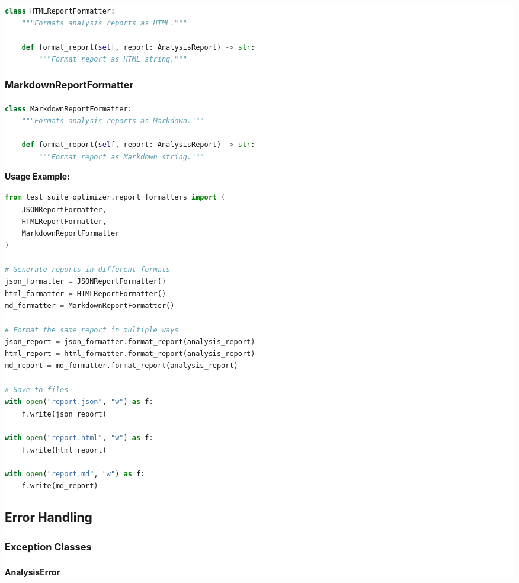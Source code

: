 ```python
class HTMLReportFormatter:
    """Formats analysis reports as HTML."""
    
    def format_report(self, report: AnalysisReport) -> str:
        """Format report as HTML string."""
```

### MarkdownReportFormatter

```python
class MarkdownReportFormatter:
    """Formats analysis reports as Markdown."""
    
    def format_report(self, report: AnalysisReport) -> str:
        """Format report as Markdown string."""
```

**Usage Example:**
```python
from test_suite_optimizer.report_formatters import (
    JSONReportFormatter,
    HTMLReportFormatter,
    MarkdownReportFormatter
)

# Generate reports in different formats
json_formatter = JSONReportFormatter()
html_formatter = HTMLReportFormatter()
md_formatter = MarkdownReportFormatter()

# Format the same report in multiple ways
json_report = json_formatter.format_report(analysis_report)
html_report = html_formatter.format_report(analysis_report)
md_report = md_formatter.format_report(analysis_report)

# Save to files
with open("report.json", "w") as f:
    f.write(json_report)

with open("report.html", "w") as f:
    f.write(html_report)

with open("report.md", "w") as f:
    f.write(md_report)
```

## Error Handling

### Exception Classes

#### AnalysisError
